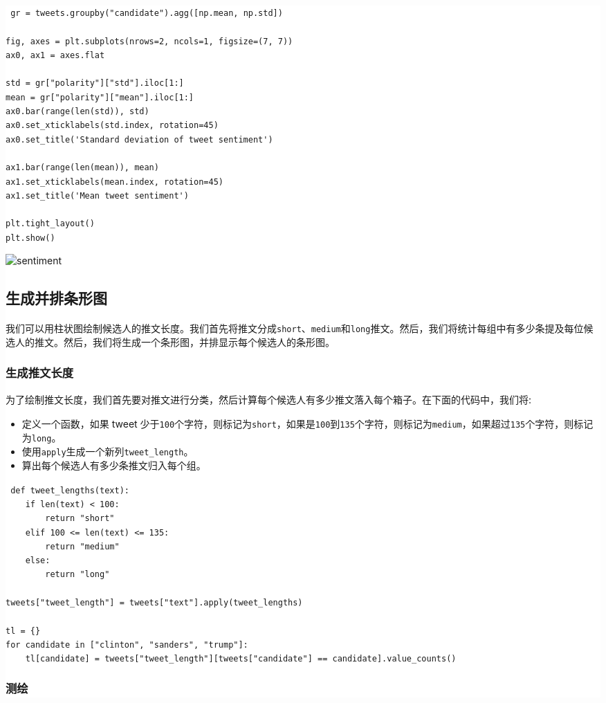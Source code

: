 ```
 gr = tweets.groupby("candidate").agg([np.mean, np.std])

fig, axes = plt.subplots(nrows=2, ncols=1, figsize=(7, 7))
ax0, ax1 = axes.flat

std = gr["polarity"]["std"].iloc[1:]
mean = gr["polarity"]["mean"].iloc[1:]
ax0.bar(range(len(std)), std)
ax0.set_xticklabels(std.index, rotation=45)
ax0.set_title('Standard deviation of tweet sentiment')

ax1.bar(range(len(mean)), mean)
ax1.set_xticklabels(mean.index, rotation=45)
ax1.set_title('Mean tweet sentiment')

plt.tight_layout()
plt.show() 
```

![sentiment](../Images/fc992cbaf7d9fbd04514050a92cdcf83.png)

## 生成并排条形图

我们可以用柱状图绘制候选人的推文长度。我们首先将推文分成`short`、`medium`和`long`推文。然后，我们将统计每组中有多少条提及每位候选人的推文。然后，我们将生成一个条形图，并排显示每个候选人的条形图。

### 生成推文长度

为了绘制推文长度，我们首先要对推文进行分类，然后计算每个候选人有多少推文落入每个箱子。在下面的代码中，我们将:

*   定义一个函数，如果 tweet 少于`100`个字符，则标记为`short`，如果是`100`到`135`个字符，则标记为`medium`，如果超过`135`个字符，则标记为`long`。
*   使用`apply`生成一个新列`tweet_length`。
*   算出每个候选人有多少条推文归入每个组。

```
 def tweet_lengths(text):
    if len(text) < 100:
        return "short"
    elif 100 <= len(text) <= 135:
        return "medium"
    else:
        return "long"

tweets["tweet_length"] = tweets["text"].apply(tweet_lengths)

tl = {}
for candidate in ["clinton", "sanders", "trump"]:
    tl[candidate] = tweets["tweet_length"][tweets["candidate"] == candidate].value_counts() 
```

### 测绘
